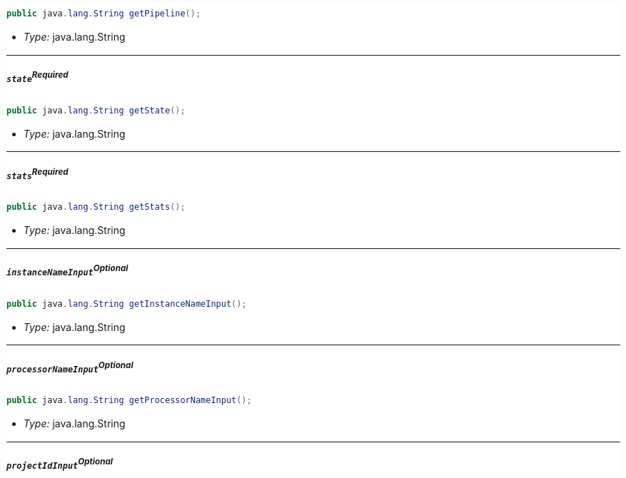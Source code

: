 ```java
public java.lang.String getPipeline();
```

- *Type:* java.lang.String

---

##### `state`<sup>Required</sup> <a name="state" id="@cdktf/provider-mongodbatlas.dataMongodbatlasStreamProcessor.DataMongodbatlasStreamProcessor.property.state"></a>

```java
public java.lang.String getState();
```

- *Type:* java.lang.String

---

##### `stats`<sup>Required</sup> <a name="stats" id="@cdktf/provider-mongodbatlas.dataMongodbatlasStreamProcessor.DataMongodbatlasStreamProcessor.property.stats"></a>

```java
public java.lang.String getStats();
```

- *Type:* java.lang.String

---

##### `instanceNameInput`<sup>Optional</sup> <a name="instanceNameInput" id="@cdktf/provider-mongodbatlas.dataMongodbatlasStreamProcessor.DataMongodbatlasStreamProcessor.property.instanceNameInput"></a>

```java
public java.lang.String getInstanceNameInput();
```

- *Type:* java.lang.String

---

##### `processorNameInput`<sup>Optional</sup> <a name="processorNameInput" id="@cdktf/provider-mongodbatlas.dataMongodbatlasStreamProcessor.DataMongodbatlasStreamProcessor.property.processorNameInput"></a>

```java
public java.lang.String getProcessorNameInput();
```

- *Type:* java.lang.String

---

##### `projectIdInput`<sup>Optional</sup> <a name="projectIdInput" id="@cdktf/provider-mongodbatlas.dataMongodbatlasStreamProcessor.DataMongodbatlasStreamProcessor.property.projectIdInput"></a>
